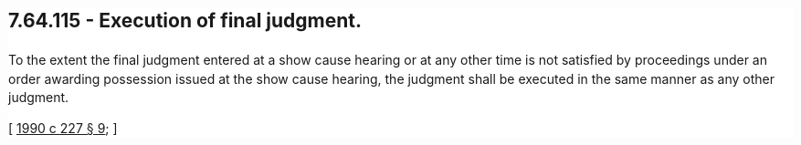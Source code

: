 ## 7.64.115 - Execution of final judgment.
To the extent the final judgment entered at a show cause hearing or at any other time is not satisfied by proceedings under an order awarding possession issued at the show cause hearing, the judgment shall be executed in the same manner as any other judgment.

\[ [1990 c 227 § 9](http://leg.wa.gov/CodeReviser/documents/sessionlaw/1990c227.pdf?cite=1990%20c%20227%20§%209); \]

